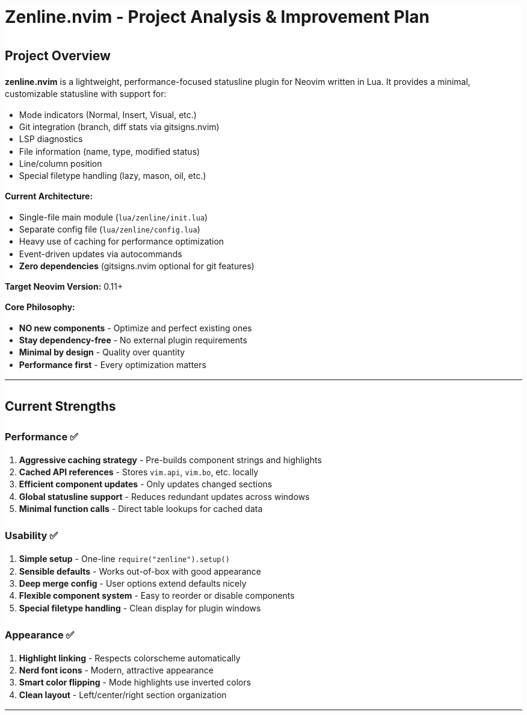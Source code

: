 # Zenline.nvim - Project Analysis & Improvement Plan

## Project Overview

**zenline.nvim** is a lightweight, performance-focused statusline plugin for Neovim written in Lua. It provides a minimal, customizable statusline with support for:
- Mode indicators (Normal, Insert, Visual, etc.)
- Git integration (branch, diff stats via gitsigns.nvim)
- LSP diagnostics
- File information (name, type, modified status)
- Line/column position
- Special filetype handling (lazy, mason, oil, etc.)

**Current Architecture:**
- Single-file main module (`lua/zenline/init.lua`)
- Separate config file (`lua/zenline/config.lua`)
- Heavy use of caching for performance optimization
- Event-driven updates via autocommands
- **Zero dependencies** (gitsigns.nvim optional for git features)

**Target Neovim Version:** 0.11+

**Core Philosophy:**
- **NO new components** - Optimize and perfect existing ones
- **Stay dependency-free** - No external plugin requirements
- **Minimal by design** - Quality over quantity
- **Performance first** - Every optimization matters

---

## Current Strengths

### Performance ✅
1. **Aggressive caching strategy** - Pre-builds component strings and highlights
2. **Cached API references** - Stores `vim.api`, `vim.bo`, etc. locally
3. **Efficient component updates** - Only updates changed sections
4. **Global statusline support** - Reduces redundant updates across windows
5. **Minimal function calls** - Direct table lookups for cached data

### Usability ✅
1. **Simple setup** - One-line `require("zenline").setup()`
2. **Sensible defaults** - Works out-of-box with good appearance
3. **Deep merge config** - User options extend defaults nicely
4. **Flexible component system** - Easy to reorder or disable components
5. **Special filetype handling** - Clean display for plugin windows

### Appearance ✅
1. **Highlight linking** - Respects colorscheme automatically
2. **Nerd font icons** - Modern, attractive appearance
3. **Smart color flipping** - Mode highlights use inverted colors
4. **Clean layout** - Left/center/right section organization

---